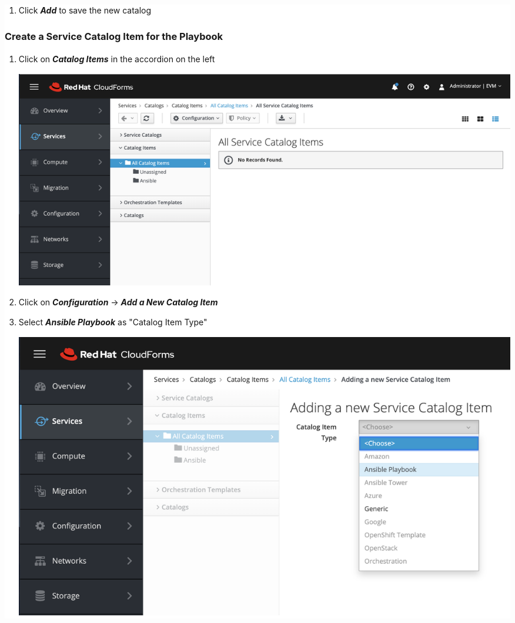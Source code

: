 1. Click ***Add*** to save the new catalog

### Create a Service Catalog Item for the Playbook

1. Click on ***Catalog Items*** in the accordion on the left

    ![navigate to service catalog items](img/add-catalog-item.png)

1. Click on ***Configuration*** -> ***Add a New Catalog Item*** 

1. Select ***Ansible Playbook*** as "Catalog Item Type"

    ![add catalog item ansible Playbook](img/add-catalog-item-ansible-playbook.png)
